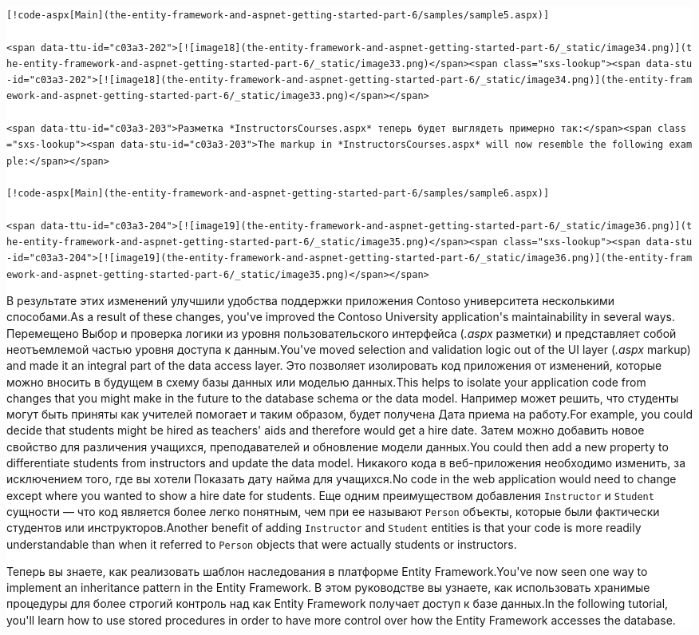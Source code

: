     [!code-aspx[Main](the-entity-framework-and-aspnet-getting-started-part-6/samples/sample5.aspx)]

    <span data-ttu-id="c03a3-202">[![image18](the-entity-framework-and-aspnet-getting-started-part-6/_static/image34.png)](the-entity-framework-and-aspnet-getting-started-part-6/_static/image33.png)</span><span class="sxs-lookup"><span data-stu-id="c03a3-202">[![image18](the-entity-framework-and-aspnet-getting-started-part-6/_static/image34.png)](the-entity-framework-and-aspnet-getting-started-part-6/_static/image33.png)</span></span>

    <span data-ttu-id="c03a3-203">Разметка *InstructorsCourses.aspx* теперь будет выглядеть примерно так:</span><span class="sxs-lookup"><span data-stu-id="c03a3-203">The markup in *InstructorsCourses.aspx* will now resemble the following example:</span></span>

    [!code-aspx[Main](the-entity-framework-and-aspnet-getting-started-part-6/samples/sample6.aspx)]

    <span data-ttu-id="c03a3-204">[![image19](the-entity-framework-and-aspnet-getting-started-part-6/_static/image36.png)](the-entity-framework-and-aspnet-getting-started-part-6/_static/image35.png)</span><span class="sxs-lookup"><span data-stu-id="c03a3-204">[![image19](the-entity-framework-and-aspnet-getting-started-part-6/_static/image36.png)](the-entity-framework-and-aspnet-getting-started-part-6/_static/image35.png)</span></span>

<span data-ttu-id="c03a3-205">В результате этих изменений улучшили удобства поддержки приложения Contoso университета несколькими способами.</span><span class="sxs-lookup"><span data-stu-id="c03a3-205">As a result of these changes, you've improved the Contoso University application's maintainability in several ways.</span></span> <span data-ttu-id="c03a3-206">Перемещено Выбор и проверка логики из уровня пользовательского интерфейса (*.aspx* разметки) и представляет собой неотъемлемой частью уровня доступа к данным.</span><span class="sxs-lookup"><span data-stu-id="c03a3-206">You've moved selection and validation logic out of the UI layer (*.aspx* markup) and made it an integral part of the data access layer.</span></span> <span data-ttu-id="c03a3-207">Это позволяет изолировать код приложения от изменений, которые можно вносить в будущем в схему базы данных или моделью данных.</span><span class="sxs-lookup"><span data-stu-id="c03a3-207">This helps to isolate your application code from changes that you might make in the future to the database schema or the data model.</span></span> <span data-ttu-id="c03a3-208">Например может решить, что студенты могут быть приняты как учителей помогает и таким образом, будет получена Дата приема на работу.</span><span class="sxs-lookup"><span data-stu-id="c03a3-208">For example, you could decide that students might be hired as teachers' aids and therefore would get a hire date.</span></span> <span data-ttu-id="c03a3-209">Затем можно добавить новое свойство для различения учащихся, преподавателей и обновление модели данных.</span><span class="sxs-lookup"><span data-stu-id="c03a3-209">You could then add a new property to differentiate students from instructors and update the data model.</span></span> <span data-ttu-id="c03a3-210">Никакого кода в веб-приложения необходимо изменить, за исключением того, где вы хотели Показать дату найма для учащихся.</span><span class="sxs-lookup"><span data-stu-id="c03a3-210">No code in the web application would need to change except where you wanted to show a hire date for students.</span></span> <span data-ttu-id="c03a3-211">Еще одним преимуществом добавления `Instructor` и `Student` сущности — что код является более легко понятным, чем при ее называют `Person` объекты, которые были фактически студентов или инструкторов.</span><span class="sxs-lookup"><span data-stu-id="c03a3-211">Another benefit of adding `Instructor` and `Student` entities is that your code is more readily understandable than when it referred to `Person` objects that were actually students or instructors.</span></span>

<span data-ttu-id="c03a3-212">Теперь вы знаете, как реализовать шаблон наследования в платформе Entity Framework.</span><span class="sxs-lookup"><span data-stu-id="c03a3-212">You've now seen one way to implement an inheritance pattern in the Entity Framework.</span></span> <span data-ttu-id="c03a3-213">В этом руководстве вы узнаете, как использовать хранимые процедуры для более строгий контроль над как Entity Framework получает доступ к базе данных.</span><span class="sxs-lookup"><span data-stu-id="c03a3-213">In the following tutorial, you'll learn how to use stored procedures in order to have more control over how the Entity Framework accesses the database.</span></span>
